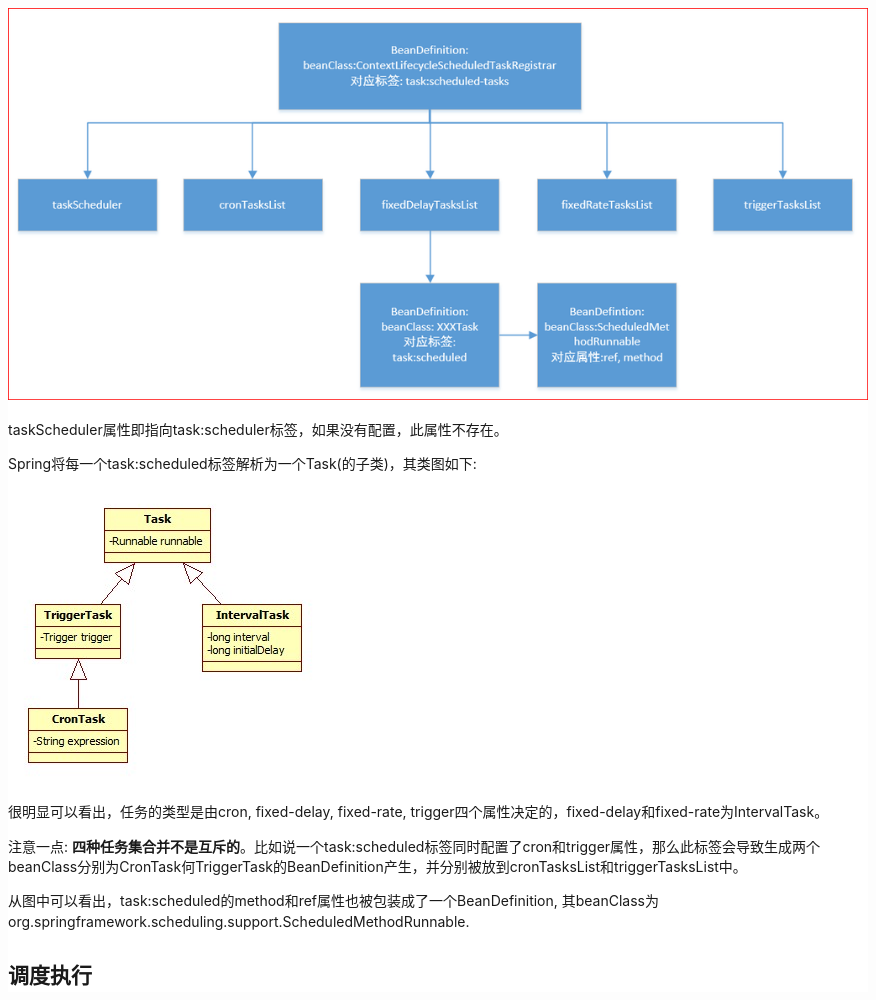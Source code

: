 ![scheduled-tasks结构图](../../../_media/spring/analysis/scheduled-tasks.png)



taskScheduler属性即指向task:scheduler标签，如果没有配置，此属性不存在。

Spring将每一个task:scheduled标签解析为一个Task(的子类)，其类图如下:

![Task类图](../../../_media/spring/analysis/Task.jpg)

很明显可以看出，任务的类型是由cron, fixed-delay, fixed-rate, trigger四个属性决定的，fixed-delay和fixed-rate为IntervalTask。

注意一点: **四种任务集合并不是互斥的**。比如说一个task:scheduled标签同时配置了cron和trigger属性，那么此标签会导致生成两个beanClass分别为CronTask何TriggerTask的BeanDefinition产生，并分别被放到cronTasksList和triggerTasksList中。

从图中可以看出，task:scheduled的method和ref属性也被包装成了一个BeanDefinition, 其beanClass为org.springframework.scheduling.support.ScheduledMethodRunnable.

## 调度执行
